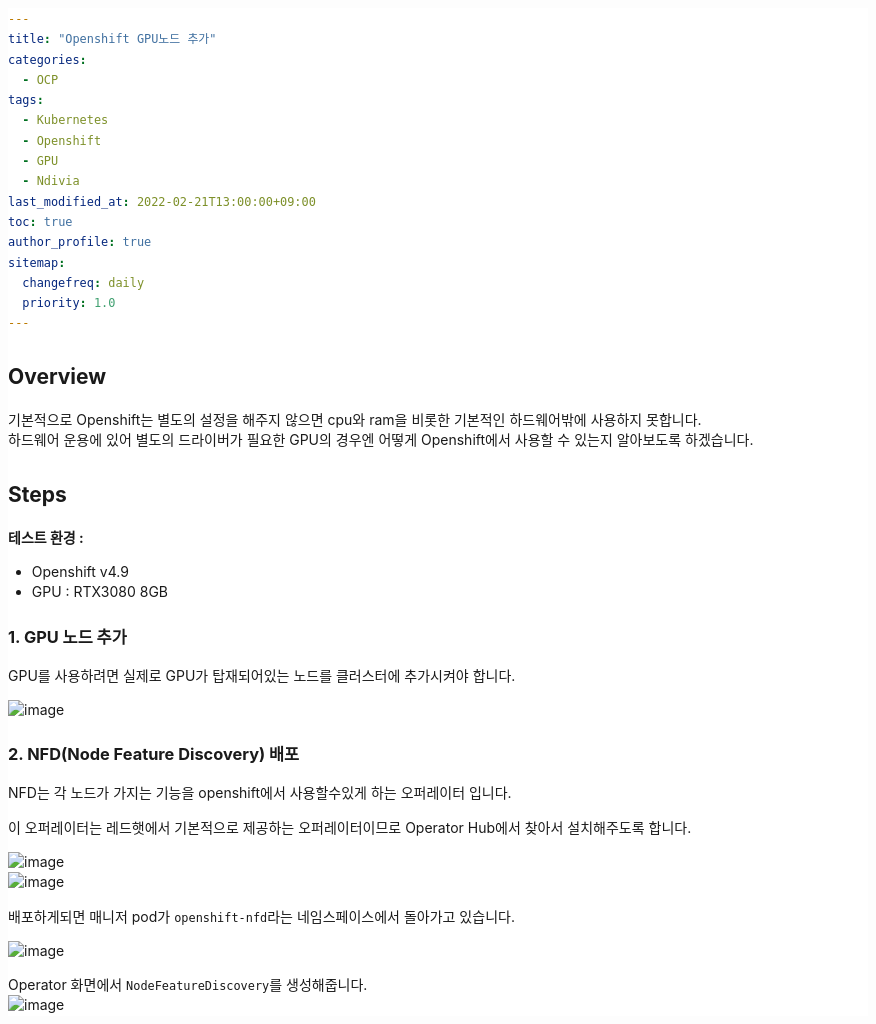 ```yaml
---
title: "Openshift GPU노드 추가"
categories:
  - OCP
tags:
  - Kubernetes
  - Openshift
  - GPU
  - Ndivia
last_modified_at: 2022-02-21T13:00:00+09:00
toc: true
author_profile: true
sitemap:
  changefreq: daily
  priority: 1.0
---
```


## Overview
기본적으로 Openshift는 별도의 설정을 해주지 않으면 cpu와 ram을 비롯한 기본적인 하드웨어밖에 사용하지 못합니다.  
하드웨어 운용에 있어 별도의 드라이버가 필요한 GPU의 경우엔 어떻게 Openshift에서 사용할 수 있는지 알아보도록 하겠습니다.  


## Steps

**테스트 환경 :**  
- Openshift v4.9
- GPU : RTX3080 8GB

### 1. GPU 노드 추가
GPU를 사용하려면 실제로 GPU가 탑재되어있는 노드를 클러스터에 추가시켜야 합니다.  

<img width="438" alt="image" src="https://user-images.githubusercontent.com/15958325/154900440-8ad3a63e-7559-4c17-9f56-9917cec5af05.png">  

### 2. NFD(Node Feature Discovery) 배포

NFD는 각 노드가 가지는 기능을 openshift에서 사용할수있게 하는 오퍼레이터 입니다.  

이 오퍼레이터는 레드햇에서 기본적으로 제공하는 오퍼레이터이므로 Operator Hub에서 찾아서 설치해주도록 합니다.  

![image](https://user-images.githubusercontent.com/15958325/154900941-1a29cf62-4bb6-4180-9dc6-193ef434ad1c.png)  
![image](https://user-images.githubusercontent.com/15958325/154900950-c776a089-7a21-4c9e-a90e-57c08d957600.png)  

배포하게되면 매니저 pod가 `openshift-nfd`라는 네임스페이스에서 돌아가고 있습니다.  

![image](https://user-images.githubusercontent.com/15958325/154901035-f338ac61-6198-4f70-a802-635863237466.png)  

Operator 화면에서 `NodeFeatureDiscovery`를 생성해줍니다.  
![image](https://user-images.githubusercontent.com/15958325/155933956-607b0078-4124-48b5-9799-294e14070598.png)  

